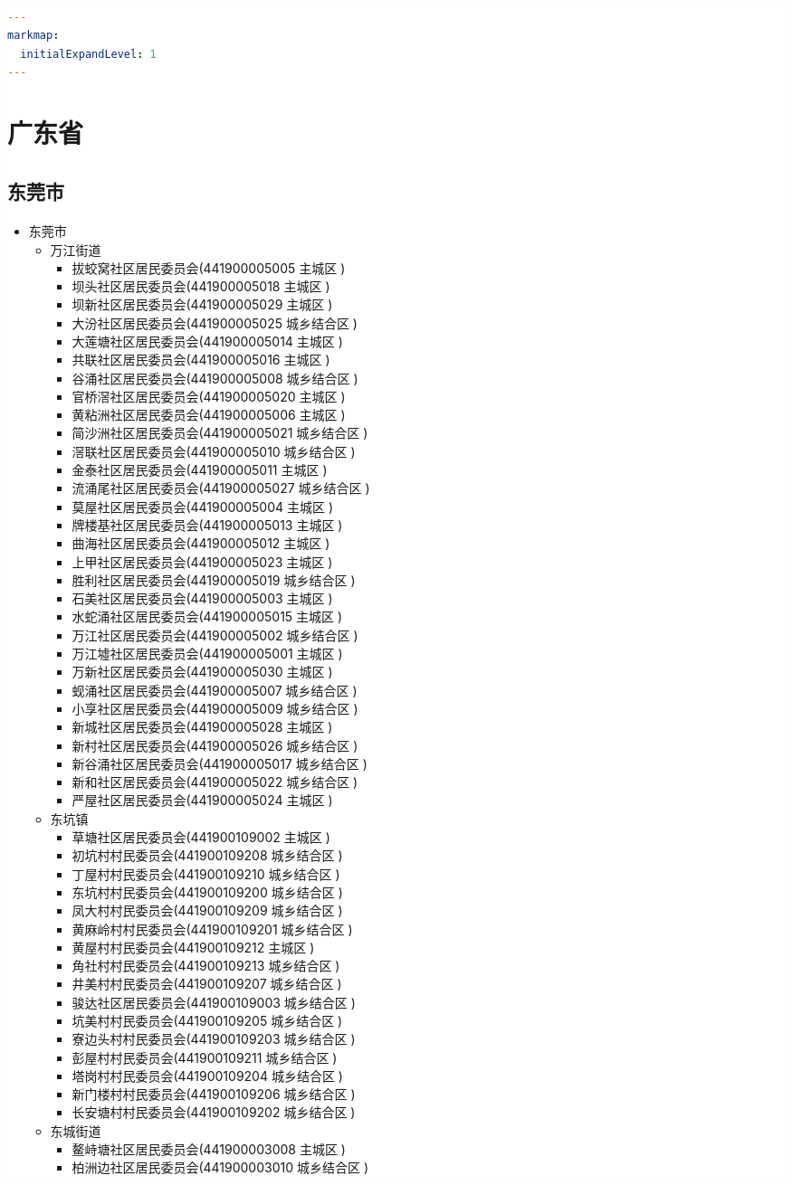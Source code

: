 ```yaml
---
markmap:
  initialExpandLevel: 1
---
```


# 广东省
## 东莞市
- 东莞市
  - 万江街道
    - 拔蛟窝社区居民委员会(441900005005 主城区 )
    - 坝头社区居民委员会(441900005018 主城区 )
    - 坝新社区居民委员会(441900005029 主城区 )
    - 大汾社区居民委员会(441900005025 城乡结合区 )
    - 大莲塘社区居民委员会(441900005014 主城区 )
    - 共联社区居民委员会(441900005016 主城区 )
    - 谷涌社区居民委员会(441900005008 城乡结合区 )
    - 官桥滘社区居民委员会(441900005020 主城区 )
    - 黄粘洲社区居民委员会(441900005006 主城区 )
    - 简沙洲社区居民委员会(441900005021 城乡结合区 )
    - 滘联社区居民委员会(441900005010 城乡结合区 )
    - 金泰社区居民委员会(441900005011 主城区 )
    - 流涌尾社区居民委员会(441900005027 城乡结合区 )
    - 莫屋社区居民委员会(441900005004 主城区 )
    - 牌楼基社区居民委员会(441900005013 主城区 )
    - 曲海社区居民委员会(441900005012 主城区 )
    - 上甲社区居民委员会(441900005023 主城区 )
    - 胜利社区居民委员会(441900005019 城乡结合区 )
    - 石美社区居民委员会(441900005003 主城区 )
    - 水蛇涌社区居民委员会(441900005015 主城区 )
    - 万江社区居民委员会(441900005002 城乡结合区 )
    - 万江墟社区居民委员会(441900005001 主城区 )
    - 万新社区居民委员会(441900005030 主城区 )
    - 蚬涌社区居民委员会(441900005007 城乡结合区 )
    - 小享社区居民委员会(441900005009 城乡结合区 )
    - 新城社区居民委员会(441900005028 主城区 )
    - 新村社区居民委员会(441900005026 城乡结合区 )
    - 新谷涌社区居民委员会(441900005017 城乡结合区 )
    - 新和社区居民委员会(441900005022 城乡结合区 )
    - 严屋社区居民委员会(441900005024 主城区 )
  - 东坑镇
    - 草塘社区居民委员会(441900109002 主城区 )
    - 初坑村村民委员会(441900109208 城乡结合区 )
    - 丁屋村村民委员会(441900109210 城乡结合区 )
    - 东坑村村民委员会(441900109200 城乡结合区 )
    - 凤大村村民委员会(441900109209 城乡结合区 )
    - 黄麻岭村村民委员会(441900109201 城乡结合区 )
    - 黄屋村村民委员会(441900109212 主城区 )
    - 角社村村民委员会(441900109213 城乡结合区 )
    - 井美村村民委员会(441900109207 城乡结合区 )
    - 骏达社区居民委员会(441900109003 城乡结合区 )
    - 坑美村村民委员会(441900109205 城乡结合区 )
    - 寮边头村村民委员会(441900109203 城乡结合区 )
    - 彭屋村村民委员会(441900109211 城乡结合区 )
    - 塔岗村村民委员会(441900109204 城乡结合区 )
    - 新门楼村村民委员会(441900109206 城乡结合区 )
    - 长安塘村村民委员会(441900109202 城乡结合区 )
  - 东城街道
    - 鳌峙塘社区居民委员会(441900003008 主城区 )
    - 柏洲边社区居民委员会(441900003010 城乡结合区 )